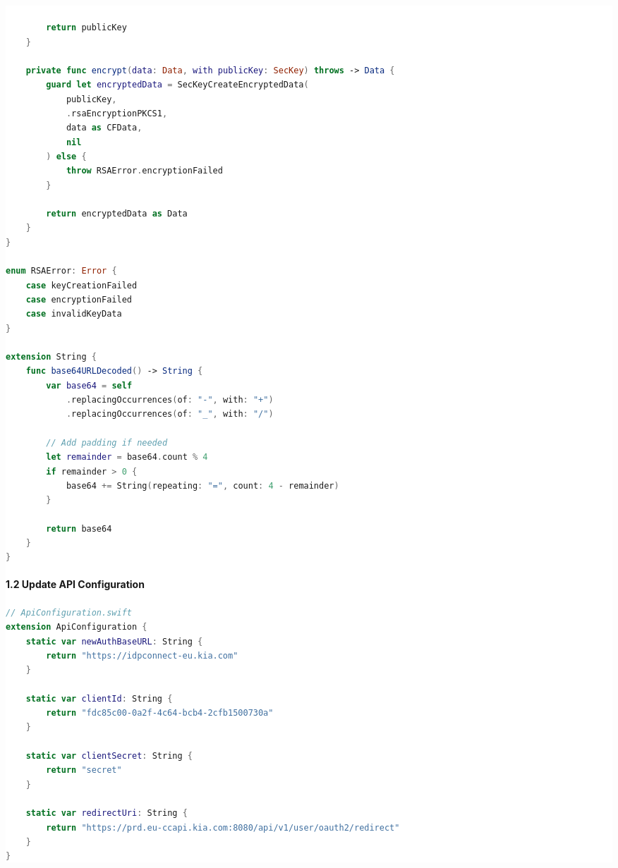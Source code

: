 ```swift
        
        return publicKey
    }
    
    private func encrypt(data: Data, with publicKey: SecKey) throws -> Data {
        guard let encryptedData = SecKeyCreateEncryptedData(
            publicKey,
            .rsaEncryptionPKCS1,
            data as CFData,
            nil
        ) else {
            throw RSAError.encryptionFailed
        }
        
        return encryptedData as Data
    }
}

enum RSAError: Error {
    case keyCreationFailed
    case encryptionFailed
    case invalidKeyData
}

extension String {
    func base64URLDecoded() -> String {
        var base64 = self
            .replacingOccurrences(of: "-", with: "+")
            .replacingOccurrences(of: "_", with: "/")
        
        // Add padding if needed
        let remainder = base64.count % 4
        if remainder > 0 {
            base64 += String(repeating: "=", count: 4 - remainder)
        }
        
        return base64
    }
}
```

#### 1.2 Update API Configuration

```swift
// ApiConfiguration.swift
extension ApiConfiguration {
    static var newAuthBaseURL: String {
        return "https://idpconnect-eu.kia.com"
    }
    
    static var clientId: String {
        return "fdc85c00-0a2f-4c64-bcb4-2cfb1500730a"
    }
    
    static var clientSecret: String {
        return "secret"
    }
    
    static var redirectUri: String {
        return "https://prd.eu-ccapi.kia.com:8080/api/v1/user/oauth2/redirect"
    }
}
```
